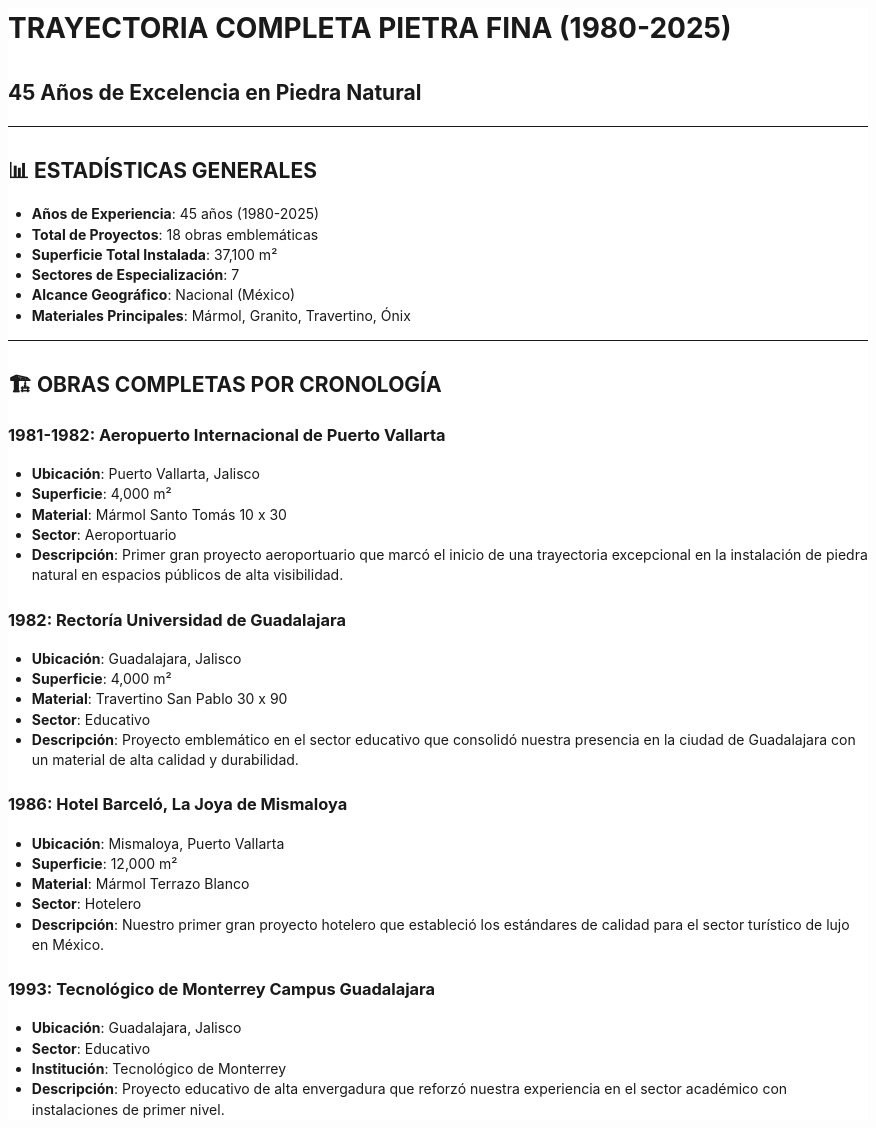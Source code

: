# TRAYECTORIA COMPLETA PIETRA FINA (1980-2025)
## 45 Años de Excelencia en Piedra Natural

---

## 📊 **ESTADÍSTICAS GENERALES**

- **Años de Experiencia**: 45 años (1980-2025)
- **Total de Proyectos**: 18 obras emblemáticas
- **Superficie Total Instalada**: 37,100 m²
- **Sectores de Especialización**: 7
- **Alcance Geográfico**: Nacional (México)
- **Materiales Principales**: Mármol, Granito, Travertino, Ónix

---

## 🏗️ **OBRAS COMPLETAS POR CRONOLOGÍA**

### **1981-1982: Aeropuerto Internacional de Puerto Vallarta**
- **Ubicación**: Puerto Vallarta, Jalisco
- **Superficie**: 4,000 m²
- **Material**: Mármol Santo Tomás 10 x 30
- **Sector**: Aeroportuario
- **Descripción**: Primer gran proyecto aeroportuario que marcó el inicio de una trayectoria excepcional en la instalación de piedra natural en espacios públicos de alta visibilidad.

### **1982: Rectoría Universidad de Guadalajara**
- **Ubicación**: Guadalajara, Jalisco
- **Superficie**: 4,000 m²
- **Material**: Travertino San Pablo 30 x 90
- **Sector**: Educativo
- **Descripción**: Proyecto emblemático en el sector educativo que consolidó nuestra presencia en la ciudad de Guadalajara con un material de alta calidad y durabilidad.

### **1986: Hotel Barceló, La Joya de Mismaloya**
- **Ubicación**: Mismaloya, Puerto Vallarta
- **Superficie**: 12,000 m²
- **Material**: Mármol Terrazo Blanco
- **Sector**: Hotelero
- **Descripción**: Nuestro primer gran proyecto hotelero que estableció los estándares de calidad para el sector turístico de lujo en México.

### **1993: Tecnológico de Monterrey Campus Guadalajara**
- **Ubicación**: Guadalajara, Jalisco
- **Sector**: Educativo
- **Institución**: Tecnológico de Monterrey
- **Descripción**: Proyecto educativo de alta envergadura que reforzó nuestra experiencia en el sector académico con instalaciones de primer nivel.
